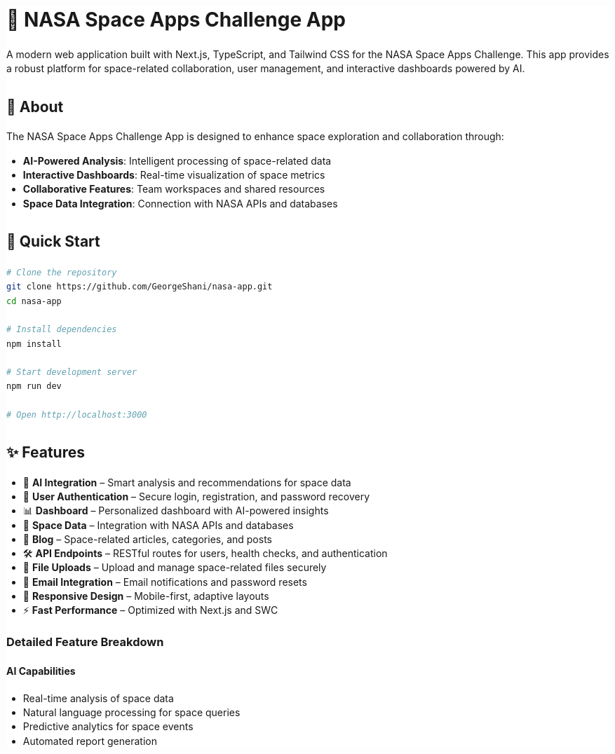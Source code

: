 # 🚀 NASA Space Apps Challenge App

A modern web application built with Next.js, TypeScript, and Tailwind CSS for the NASA Space Apps Challenge. This app provides a robust platform for space-related collaboration, user management, and interactive dashboards powered by AI.

## 📖 About

The NASA Space Apps Challenge App is designed to enhance space exploration and collaboration through:

- **AI-Powered Analysis**: Intelligent processing of space-related data
- **Interactive Dashboards**: Real-time visualization of space metrics
- **Collaborative Features**: Team workspaces and shared resources
- **Space Data Integration**: Connection with NASA APIs and databases

## 🚀 Quick Start

```bash
# Clone the repository
git clone https://github.com/GeorgeShani/nasa-app.git
cd nasa-app

# Install dependencies
npm install

# Start development server
npm run dev

# Open http://localhost:3000
```

## ✨ Features

- 🤖 **AI Integration** – Smart analysis and recommendations for space data
- 🔐 **User Authentication** – Secure login, registration, and password recovery
- 📊 **Dashboard** – Personalized dashboard with AI-powered insights
- 🌌 **Space Data** – Integration with NASA APIs and databases
- 📝 **Blog** – Space-related articles, categories, and posts
- 🛠️ **API Endpoints** – RESTful routes for users, health checks, and authentication
- 📁 **File Uploads** – Upload and manage space-related files securely
- 📧 **Email Integration** – Email notifications and password resets
- 📱 **Responsive Design** – Mobile-first, adaptive layouts
- ⚡ **Fast Performance** – Optimized with Next.js and SWC

### Detailed Feature Breakdown

#### AI Capabilities

- Real-time analysis of space data
- Natural language processing for space queries
- Predictive analytics for space events
- Automated report generation
